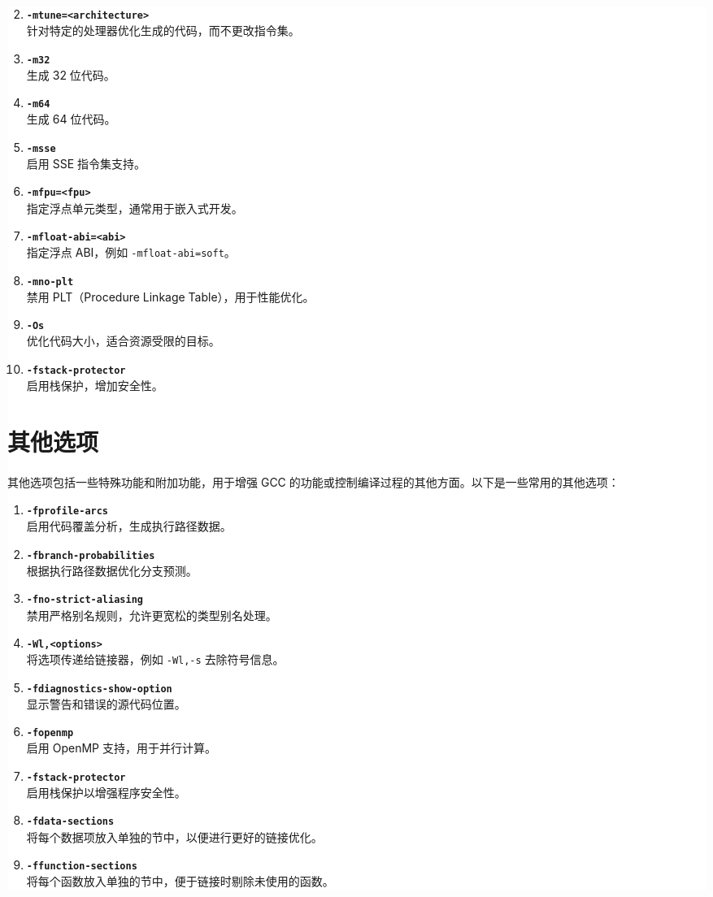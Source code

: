 2. **`-mtune=<architecture>`**  
   针对特定的处理器优化生成的代码，而不更改指令集。

3. **`-m32`**  
   生成 32 位代码。

4. **`-m64`**  
   生成 64 位代码。

5. **`-msse`**  
   启用 SSE 指令集支持。

6. **`-mfpu=<fpu>`**  
   指定浮点单元类型，通常用于嵌入式开发。

7. **`-mfloat-abi=<abi>`**  
   指定浮点 ABI，例如 `-mfloat-abi=soft`。

8. **`-mno-plt`**  
   禁用 PLT（Procedure Linkage Table），用于性能优化。

9. **`-Os`**  
   优化代码大小，适合资源受限的目标。

10. **`-fstack-protector`**  
    启用栈保护，增加安全性。

# 其他选项

其他选项包括一些特殊功能和附加功能，用于增强 GCC 的功能或控制编译过程的其他方面。以下是一些常用的其他选项：

1. **`-fprofile-arcs`**  
   启用代码覆盖分析，生成执行路径数据。

2. **`-fbranch-probabilities`**  
   根据执行路径数据优化分支预测。

3. **`-fno-strict-aliasing`**  
   禁用严格别名规则，允许更宽松的类型别名处理。

4. **`-Wl,<options>`**  
   将选项传递给链接器，例如 `-Wl,-s` 去除符号信息。

5. **`-fdiagnostics-show-option`**  
   显示警告和错误的源代码位置。

6. **`-fopenmp`**  
   启用 OpenMP 支持，用于并行计算。

7. **`-fstack-protector`**  
   启用栈保护以增强程序安全性。

8. **`-fdata-sections`**  
   将每个数据项放入单独的节中，以便进行更好的链接优化。

9. **`-ffunction-sections`**  
   将每个函数放入单独的节中，便于链接时剔除未使用的函数。
